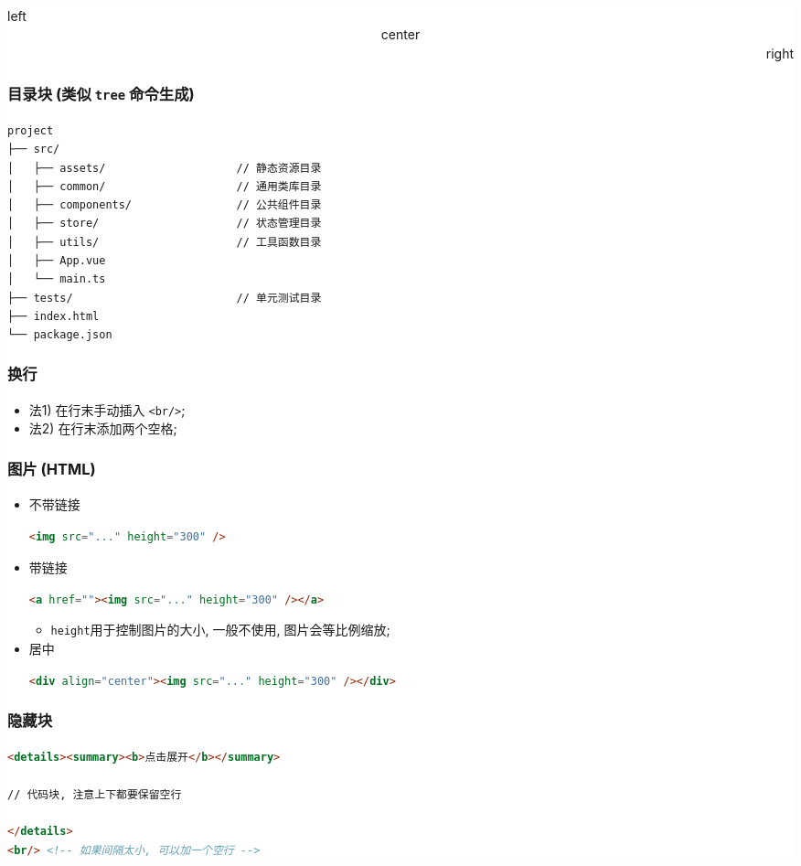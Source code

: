 <div align="left">
    left
</div>
<div align="center">
    center
</div>
<div align="right">
    right
</div>




### 目录块 (类似 `tree` 命令生成)
```txt
project
├── src/
│   ├── assets/                    // 静态资源目录
│   ├── common/                    // 通用类库目录
│   ├── components/                // 公共组件目录
│   ├── store/                     // 状态管理目录
│   ├── utils/                     // 工具函数目录
│   ├── App.vue
│   └── main.ts
├── tests/                         // 单元测试目录
├── index.html
└── package.json
```

### 换行
- 法1) 在行末手动插入 `<br/>`;
- 法2) 在行末添加两个空格;

### 图片 (HTML)

- 不带链接
    ```html
    <img src="..." height="300" />
    ```
- 带链接
    ```html
    <a href=""><img src="..." height="300" /></a>
    ```
    - `height`用于控制图片的大小, 一般不使用, 图片会等比例缩放;
- 居中
    ```html
    <div align="center"><img src="..." height="300" /></div>
    ```

### 隐藏块
```html
<details><summary><b>点击展开</b></summary>

// 代码块, 注意上下都要保留空行

</details>
<br/> <!-- 如果间隔太小, 可以加一个空行 -->
```
